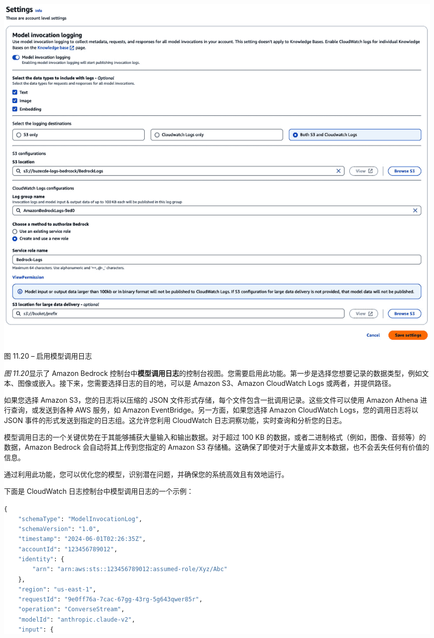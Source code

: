![图 11.20 – 启用模型调用日志](img/B22045_11_20.jpg)

图 11.20 – 启用模型调用日志

*图 11.20*显示了 Amazon Bedrock 控制台中**模型调用日志**的控制台视图。您需要启用此功能。第一步是选择您想要记录的数据类型，例如文本、图像或嵌入。接下来，您需要选择日志的目的地，可以是 Amazon S3、Amazon CloudWatch Logs 或两者，并提供路径。

如果您选择 Amazon S3，您的日志将以压缩的 JSON 文件形式存储，每个文件包含一批调用记录。这些文件可以使用 Amazon Athena 进行查询，或发送到各种 AWS 服务，如 Amazon EventBridge。另一方面，如果您选择 Amazon CloudWatch Logs，您的调用日志将以 JSON 事件的形式发送到指定的日志组。这允许您利用 CloudWatch 日志洞察功能，实时查询和分析您的日志。

模型调用日志的一个关键优势在于其能够捕获大量输入和输出数据。对于超过 100 KB 的数据，或者二进制格式（例如，图像、音频等）的数据，Amazon Bedrock 会自动将其上传到您指定的 Amazon S3 存储桶。这确保了即使对于大量或非文本数据，也不会丢失任何有价值的信息。

通过利用此功能，您可以优化您的模型，识别潜在问题，并确保您的系统高效且有效地运行。

下面是 CloudWatch 日志控制台中模型调用日志的一个示例：

```py
{
    "schemaType": "ModelInvocationLog",
    "schemaVersion": "1.0",
    "timestamp": "2024-06-01T02:26:35Z",
    "accountId": "123456789012",
    "identity": {
        "arn": "arn:aws:sts::123456789012:assumed-role/Xyz/Abc"
    },
    "region": "us-east-1",
    "requestId": "9e0ff76a-7cac-67gg-43rg-5g643qwer85r",
    "operation": "ConverseStream",
    "modelId": "anthropic.claude-v2",
    "input": {
```